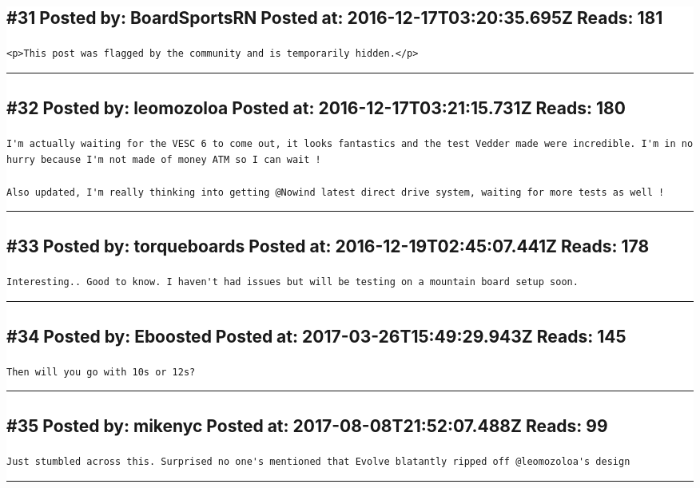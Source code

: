 ## \#31 Posted by: BoardSportsRN Posted at: 2016-12-17T03:20:35.695Z Reads: 181

```
<p>This post was flagged by the community and is temporarily hidden.</p>
```

---
## \#32 Posted by: leomozoloa Posted at: 2016-12-17T03:21:15.731Z Reads: 180

```
I'm actually waiting for the VESC 6 to come out, it looks fantastics and the test Vedder made were incredible. I'm in no hurry because I'm not made of money ATM so I can wait !

Also updated, I'm really thinking into getting @Nowind latest direct drive system, waiting for more tests as well !
```

---
## \#33 Posted by: torqueboards Posted at: 2016-12-19T02:45:07.441Z Reads: 178

```
Interesting.. Good to know. I haven't had issues but will be testing on a mountain board setup soon.
```

---
## \#34 Posted by: Eboosted Posted at: 2017-03-26T15:49:29.943Z Reads: 145

```
Then will you go with 10s or 12s?
```

---
## \#35 Posted by: mikenyc Posted at: 2017-08-08T21:52:07.488Z Reads: 99

```
Just stumbled across this. Surprised no one's mentioned that Evolve blatantly ripped off @leomozoloa's design
```

---
